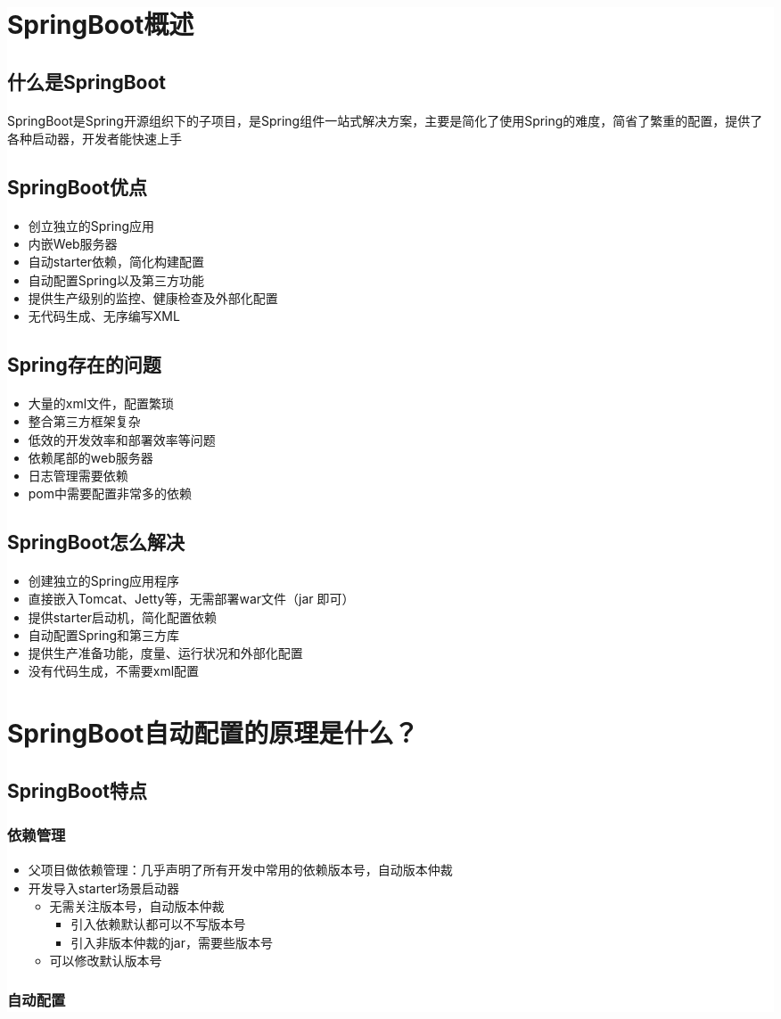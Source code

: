 # SpringBoot概述

## 什么是SpringBoot

SpringBoot是Spring开源组织下的子项目，是Spring组件一站式解决方案，主要是简化了使用Spring的难度，简省了繁重的配置，提供了各种启动器，开发者能快速上手

## SpringBoot优点

- 创立独立的Spring应用
- 内嵌Web服务器
- 自动starter依赖，简化构建配置
- 自动配置Spring以及第三方功能
- 提供生产级别的监控、健康检查及外部化配置
- 无代码生成、无序编写XML

## Spring存在的问题

- 大量的xml文件，配置繁琐
- 整合第三方框架复杂
- 低效的开发效率和部署效率等问题
- 依赖尾部的web服务器
- 日志管理需要依赖
- pom中需要配置非常多的依赖

## SpringBoot怎么解决

- 创建独立的Spring应用程序
- 直接嵌入Tomcat、Jetty等，无需部署war文件（jar 即可）
- 提供starter启动机，简化配置依赖
- 自动配置Spring和第三方库
- 提供生产准备功能，度量、运行状况和外部化配置
- 没有代码生成，不需要xml配置

# SpringBoot自动配置的原理是什么？

## SpringBoot特点

### 依赖管理

- 父项目做依赖管理：几乎声明了所有开发中常用的依赖版本号，自动版本仲裁
- 开发导入starter场景启动器
  - 无需关注版本号，自动版本仲裁
    - 引入依赖默认都可以不写版本号
    - 引入非版本仲裁的jar，需要些版本号
  - 可以修改默认版本号

### 自动配置
